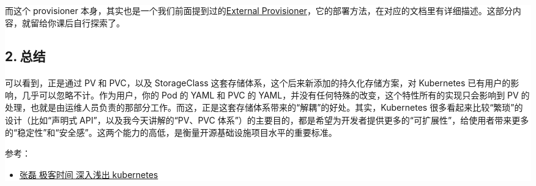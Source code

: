 而这个 provisioner 本身，其实也是一个我们前面提到过的[External Provisioner](https://github.com/kubernetes-retired/external-storage/tree/master/local-volume)，它的部署方法，在对应的文档里有详细描述。这部分内容，就留给你课后自行探索了。

##  2. 总结
可以看到，正是通过 PV 和 PVC，以及 StorageClass 这套存储体系，这个后来新添加的持久化存储方案，对 Kubernetes 已有用户的影响，几乎可以忽略不计。作为用户，你的 Pod 的 YAML 和 PVC 的 YAML，并没有任何特殊的改变，这个特性所有的实现只会影响到 PV 的处理，也就是由运维人员负责的那部分工作。而这，正是这套存储体系带来的“解耦”的好处。其实，Kubernetes 很多看起来比较“繁琐”的设计（比如“声明式 API”，以及我今天讲解的“PV、PVC 体系”）的主要目的，都是希望为开发者提供更多的“可扩展性”，给使用者带来更多的“稳定性”和“安全感”。这两个能力的高低，是衡量开源基础设施项目水平的重要标准。

参考：

 - [张磊 极客时间 深入浅出 kubernetes](https://time.geekbang.org/column/intro/116)

